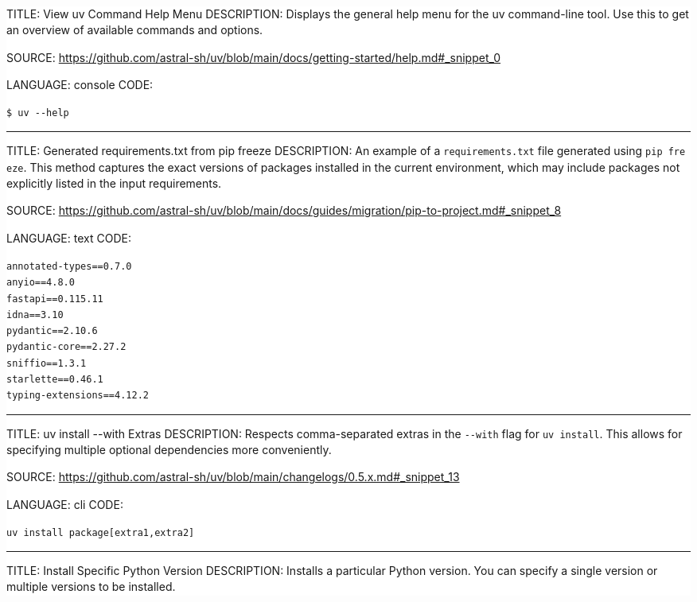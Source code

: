 
TITLE: View uv Command Help Menu
DESCRIPTION: Displays the general help menu for the uv command-line tool. Use this to get an overview of available commands and options.

SOURCE: https://github.com/astral-sh/uv/blob/main/docs/getting-started/help.md#_snippet_0

LANGUAGE: console
CODE:

```
$ uv --help
```

---

TITLE: Generated requirements.txt from pip freeze
DESCRIPTION: An example of a `requirements.txt` file generated using `pip freeze`. This method captures the exact versions of packages installed in the current environment, which may include packages not explicitly listed in the input requirements.

SOURCE: https://github.com/astral-sh/uv/blob/main/docs/guides/migration/pip-to-project.md#_snippet_8

LANGUAGE: text
CODE:

```
annotated-types==0.7.0
anyio==4.8.0
fastapi==0.115.11
idna==3.10
pydantic==2.10.6
pydantic-core==2.27.2
sniffio==1.3.1
starlette==0.46.1
typing-extensions==4.12.2
```

---

TITLE: uv install --with Extras
DESCRIPTION: Respects comma-separated extras in the `--with` flag for `uv install`. This allows for specifying multiple optional dependencies more conveniently.

SOURCE: https://github.com/astral-sh/uv/blob/main/changelogs/0.5.x.md#_snippet_13

LANGUAGE: cli
CODE:

```
uv install package[extra1,extra2]
```

---

TITLE: Install Specific Python Version
DESCRIPTION: Installs a particular Python version. You can specify a single version or multiple versions to be installed.
